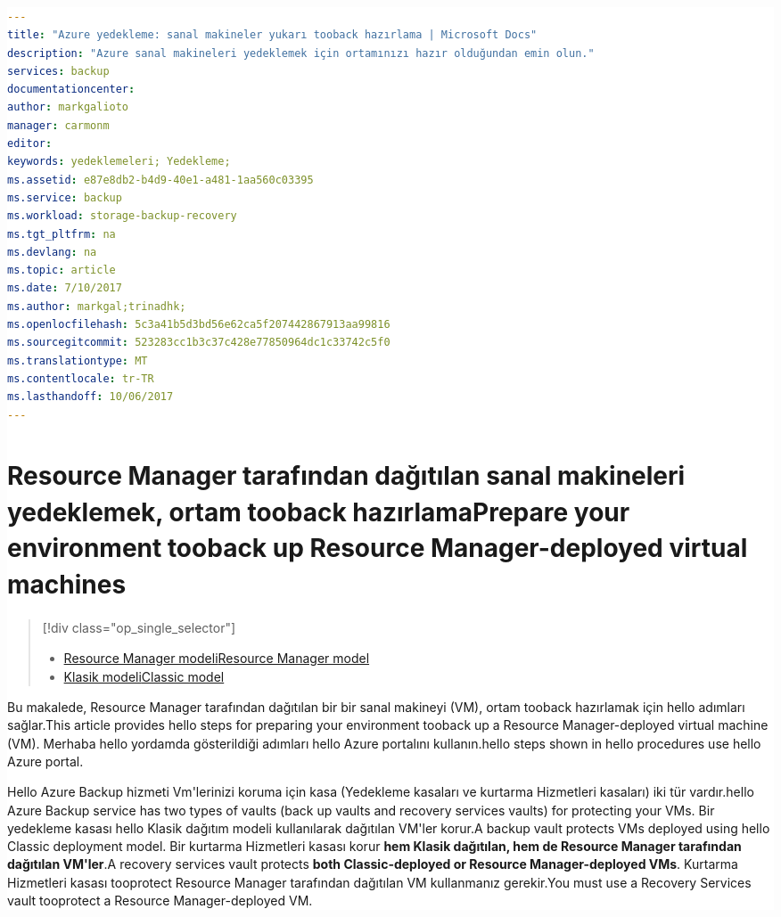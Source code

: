 ```yaml
---
title: "Azure yedekleme: sanal makineler yukarı tooback hazırlama | Microsoft Docs"
description: "Azure sanal makineleri yedeklemek için ortamınızı hazır olduğundan emin olun."
services: backup
documentationcenter: 
author: markgalioto
manager: carmonm
editor: 
keywords: yedeklemeleri; Yedekleme;
ms.assetid: e87e8db2-b4d9-40e1-a481-1aa560c03395
ms.service: backup
ms.workload: storage-backup-recovery
ms.tgt_pltfrm: na
ms.devlang: na
ms.topic: article
ms.date: 7/10/2017
ms.author: markgal;trinadhk;
ms.openlocfilehash: 5c3a41b5d3bd56e62ca5f207442867913aa99816
ms.sourcegitcommit: 523283cc1b3c37c428e77850964dc1c33742c5f0
ms.translationtype: MT
ms.contentlocale: tr-TR
ms.lasthandoff: 10/06/2017
---
```

# <a name="prepare-your-environment-tooback-up-resource-manager-deployed-virtual-machines"></a><span data-ttu-id="d81c6-104">Resource Manager tarafından dağıtılan sanal makineleri yedeklemek, ortam tooback hazırlama</span><span class="sxs-lookup"><span data-stu-id="d81c6-104">Prepare your environment tooback up Resource Manager-deployed virtual machines</span></span>
> [!div class="op_single_selector"]
> * [<span data-ttu-id="d81c6-105">Resource Manager modeli</span><span class="sxs-lookup"><span data-stu-id="d81c6-105">Resource Manager model</span></span>](backup-azure-arm-vms-prepare.md)
> * [<span data-ttu-id="d81c6-106">Klasik modeli</span><span class="sxs-lookup"><span data-stu-id="d81c6-106">Classic model</span></span>](backup-azure-vms-prepare.md)
>
>

<span data-ttu-id="d81c6-107">Bu makalede, Resource Manager tarafından dağıtılan bir bir sanal makineyi (VM), ortam tooback hazırlamak için hello adımları sağlar.</span><span class="sxs-lookup"><span data-stu-id="d81c6-107">This article provides hello steps for preparing your environment tooback up a Resource Manager-deployed virtual machine (VM).</span></span> <span data-ttu-id="d81c6-108">Merhaba hello yordamda gösterildiği adımları hello Azure portalını kullanın.</span><span class="sxs-lookup"><span data-stu-id="d81c6-108">hello steps shown in hello procedures use hello Azure portal.</span></span>  

<span data-ttu-id="d81c6-109">Hello Azure Backup hizmeti Vm'lerinizi koruma için kasa (Yedekleme kasaları ve kurtarma Hizmetleri kasaları) iki tür vardır.</span><span class="sxs-lookup"><span data-stu-id="d81c6-109">hello Azure Backup service has two types of vaults (back up vaults and recovery services vaults) for protecting your VMs.</span></span> <span data-ttu-id="d81c6-110">Bir yedekleme kasası hello Klasik dağıtım modeli kullanılarak dağıtılan VM'ler korur.</span><span class="sxs-lookup"><span data-stu-id="d81c6-110">A backup vault protects VMs deployed using hello Classic deployment model.</span></span> <span data-ttu-id="d81c6-111">Bir kurtarma Hizmetleri kasası korur **hem Klasik dağıtılan, hem de Resource Manager tarafından dağıtılan VM'ler**.</span><span class="sxs-lookup"><span data-stu-id="d81c6-111">A recovery services vault protects **both Classic-deployed or Resource Manager-deployed VMs**.</span></span> <span data-ttu-id="d81c6-112">Kurtarma Hizmetleri kasası tooprotect Resource Manager tarafından dağıtılan VM kullanmanız gerekir.</span><span class="sxs-lookup"><span data-stu-id="d81c6-112">You must use a Recovery Services vault tooprotect a Resource Manager-deployed VM.</span></span>

